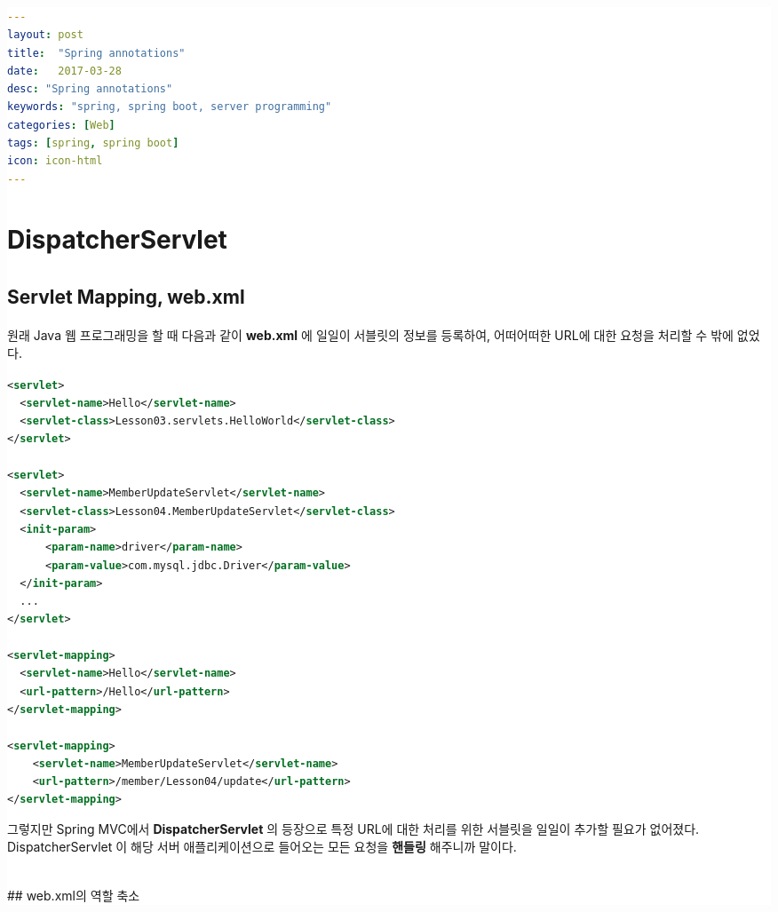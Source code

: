 ```yaml
---
layout: post
title:  "Spring annotations"
date:   2017-03-28
desc: "Spring annotations"
keywords: "spring, spring boot, server programming"
categories: [Web]
tags: [spring, spring boot]
icon: icon-html
---
```


# DispatcherServlet

## Servlet Mapping, web.xml

원래 Java 웹 프로그래밍을 할 때 다음과 같이 **web.xml** 에 일일이 서블릿의 정보를 등록하여, 어떠어떠한 URL에 대한 요청을 처리할 수 밖에 없었다.

~~~xml
<servlet>
  <servlet-name>Hello</servlet-name>
  <servlet-class>Lesson03.servlets.HelloWorld</servlet-class>
</servlet>

<servlet>
  <servlet-name>MemberUpdateServlet</servlet-name>
  <servlet-class>Lesson04.MemberUpdateServlet</servlet-class>
  <init-param>
      <param-name>driver</param-name>
      <param-value>com.mysql.jdbc.Driver</param-value>
  </init-param>
  ...
</servlet>

<servlet-mapping>
  <servlet-name>Hello</servlet-name>
  <url-pattern>/Hello</url-pattern>
</servlet-mapping>

<servlet-mapping>
    <servlet-name>MemberUpdateServlet</servlet-name>
    <url-pattern>/member/Lesson04/update</url-pattern>
</servlet-mapping>
~~~

그렇지만 Spring MVC에서 **DispatcherServlet** 의 등장으로 특정 URL에 대한 처리를 위한 서블릿을 일일이 추가할 필요가 없어졌다.
DispatcherServlet 이 해당 서버 애플리케이션으로 들어오는 모든 요청을 **핸들링** 해주니까 말이다.

<br>
## web.xml의 역할 축소
